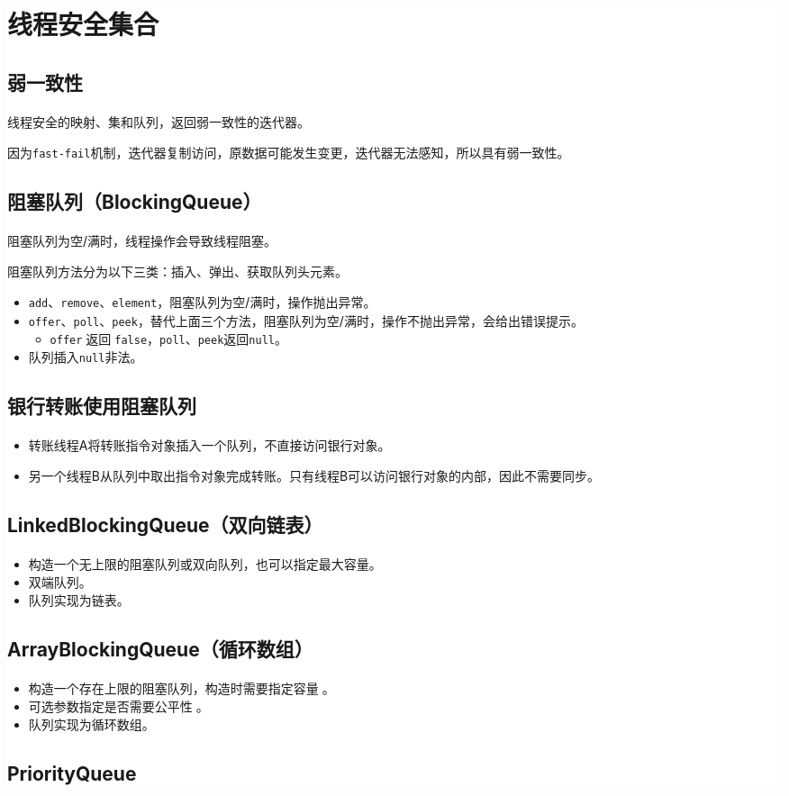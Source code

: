 # 线程安全集合

## 弱一致性

线程安全的映射、集和队列，返回弱一致性的迭代器。

因为`fast-fail`机制，迭代器复制访问，原数据可能发生变更，迭代器无法感知，所以具有弱一致性。

## 阻塞队列（BlockingQueue）

阻塞队列为空/满时，线程操作会导致线程阻塞。

阻塞队列方法分为以下三类：插入、弹出、获取队列头元素。

- `add`、`remove`、`element`，阻塞队列为空/满时，操作抛出异常。
- `offer`、`poll`、`peek`，替代上面三个方法，阻塞队列为空/满时，操作不抛出异常，会给出错误提示。
  - `offer` 返回 `false`，`poll`、`peek`返回`null`。
- 队列插入`null`非法。

## 银行转账使用阻塞队列

- 转账线程A将转账指令对象插入一个队列，不直接访问银行对象。

- 另一个线程B从队列中取出指令对象完成转账。只有线程B可以访问银行对象的内部，因此不需要同步。

## LinkedBlockingQueue（双向链表）

- 构造一个无上限的阻塞队列或双向队列，也可以指定最大容量。
- 双端队列。
- 队列实现为链表。

## ArrayBlockingQueue（循环数组）

- 构造一个存在上限的阻塞队列，构造时需要指定容量 。
- 可选参数指定是否需要公平性 。
- 队列实现为循环数组。

## PriorityQueue
